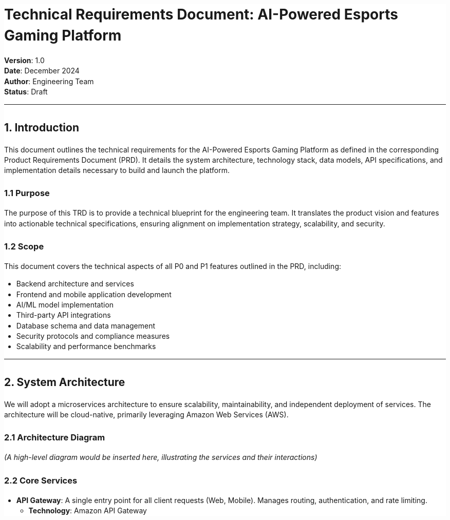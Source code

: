 # Technical Requirements Document: AI-Powered Esports Gaming Platform

**Version**: 1.0  
**Date**: December 2024  
**Author**: Engineering Team  
**Status**: Draft

---

## 1. Introduction

This document outlines the technical requirements for the AI-Powered Esports Gaming Platform as defined in the corresponding Product Requirements Document (PRD). It details the system architecture, technology stack, data models, API specifications, and implementation details necessary to build and launch the platform.

### 1.1 Purpose
The purpose of this TRD is to provide a technical blueprint for the engineering team. It translates the product vision and features into actionable technical specifications, ensuring alignment on implementation strategy, scalability, and security.

### 1.2 Scope
This document covers the technical aspects of all P0 and P1 features outlined in the PRD, including:
- Backend architecture and services
- Frontend and mobile application development
- AI/ML model implementation
- Third-party API integrations
- Database schema and data management
- Security protocols and compliance measures
- Scalability and performance benchmarks

---

## 2. System Architecture

We will adopt a microservices architecture to ensure scalability, maintainability, and independent deployment of services. The architecture will be cloud-native, primarily leveraging Amazon Web Services (AWS).

### 2.1 Architecture Diagram
*(A high-level diagram would be inserted here, illustrating the services and their interactions)*

### 2.2 Core Services

- **API Gateway**: A single entry point for all client requests (Web, Mobile). Manages routing, authentication, and rate limiting.
  - **Technology**: Amazon API Gateway

